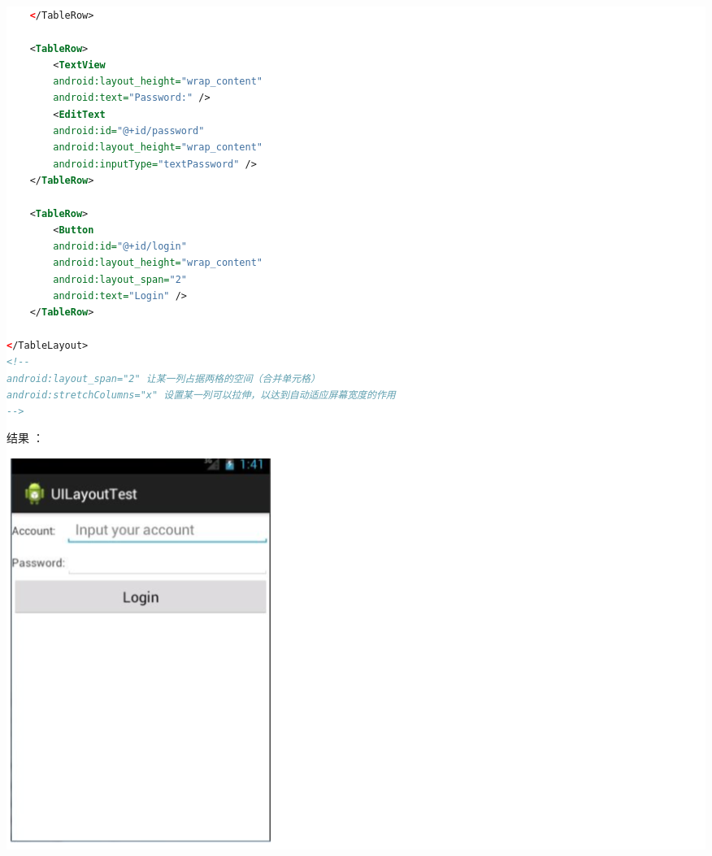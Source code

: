 ~~~xml
	</TableRow> 

	<TableRow> 
		<TextView 
		android:layout_height="wrap_content" 
		android:text="Password:" /> 
		<EditText 
		android:id="@+id/password" 
		android:layout_height="wrap_content" 
		android:inputType="textPassword" /> 
	</TableRow> 

	<TableRow> 
		<Button 
		android:id="@+id/login" 
		android:layout_height="wrap_content" 
		android:layout_span="2" 
		android:text="Login" /> 
	</TableRow> 
	
</TableLayout>
<!--
android:layout_span="2" 让某一列占据两格的空间（合并单元格）
android:stretchColumns="x" 设置某一列可以拉伸，以达到自动适应屏幕宽度的作用
-->
~~~

结果 ：

![](./img/TableLayout.png)

